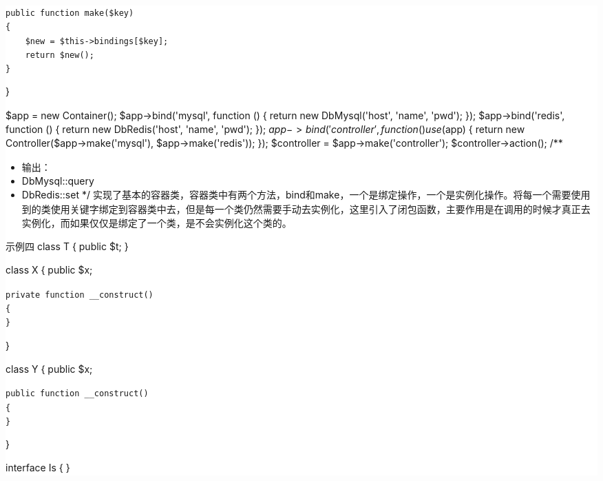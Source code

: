     public function make($key)
    {
        $new = $this->bindings[$key];
        return $new();
    }

}

$app = new Container();
$app->bind('mysql', function () {
    return new DbMysql('host', 'name', 'pwd');
});
$app->bind('redis', function () {
    return new DbRedis('host', 'name', 'pwd');
});
$app->bind('controller', function () use ($app) {
    return new Controller($app->make('mysql'), $app->make('redis'));
});
$controller = $app->make('controller');
$controller->action();
/**
 * 输出：
 * DbMysql::query
 * DbRedis::set
 */
实现了基本的容器类，容器类中有两个方法，bind和make，一个是绑定操作，一个是实例化操作。将每一个需要使用到的类使用关键字绑定到容器类中去，但是每一个类仍然需要手动去实例化，这里引入了闭包函数，主要作用是在调用的时候才真正去实例化，而如果仅仅是绑定了一个类，是不会实例化这个类的。



示例四
class T
{
    public $t;
}

class X
{
    public $x;

    private function __construct()
    {
    }
}

class Y
{
    public $x;

    public function __construct()
    {
    }
}

interface Is
{
}
